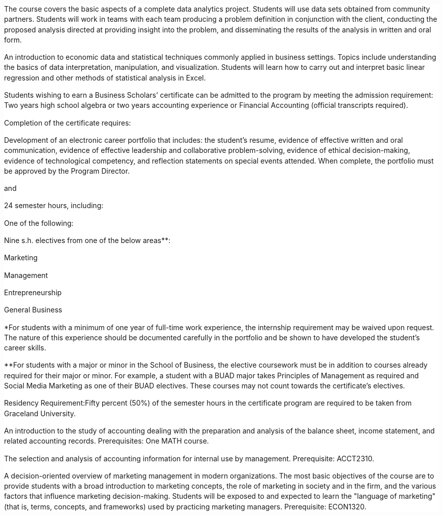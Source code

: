 The course covers the basic aspects of a complete data analytics project.  Students will use data sets obtained from community partners.  Students will work in teams with each team producing a problem definition in conjunction with the client, conducting the proposed analysis directed at providing insight into the problem, and disseminating the results of the analysis in written and oral form.

An introduction to economic data and statistical techniques commonly applied in business settings.  Topics include understanding the basics of data interpretation, manipulation, and visualization.  Students will learn how to carry out and interpret basic linear regression and other methods of statistical analysis in Excel.

Students wishing to earn a Business Scholars’ certificate can be admitted to the program by meeting the admission requirement: Two years high school algebra or two years accounting experience or Financial Accounting (official transcripts required).

Completion of the certificate requires:

Development of an electronic career portfolio that includes: the student’s resume, evidence of effective written and oral communication, evidence of effective leadership and collaborative problem-solving, evidence of ethical decision-making, evidence of technological competency, and reflection statements on special events attended. When complete, the portfolio must be approved by the Program Director.

and

24 semester hours, including:

One of the following:

Nine s.h. electives from one of the below areas**:

Marketing

Management

Entrepreneurship

General Business

*For students with a minimum of one year of full-time work experience, the internship requirement may be waived upon request. The nature of this experience should be documented carefully in the portfolio and be shown to have developed the student’s career skills.

**For students with a major or minor in the School of Business, the elective coursework must be in addition to courses already required for their major or minor. For example, a student with a BUAD major takes Principles of Management as required and Social Media Marketing as one of their BUAD electives. These courses may not count towards the certificate’s electives.

Residency Requirement:Fifty percent (50%) of the semester hours in the certificate program are required to be taken from Graceland University.

An introduction to the study of accounting dealing with the preparation and analysis of the balance sheet, income statement, and related accounting records. Prerequisites: One MATH course.

The selection and analysis of accounting information for internal use by management. Prerequisite: ACCT2310.

A decision-oriented overview of marketing management in modern organizations. The most basic objectives of the course are to provide students with a broad introduction to marketing concepts, the role of marketing in society and in the firm, and the various factors that influence marketing decision-making. Students will be exposed to and expected to learn the "language of marketing" (that is, terms, concepts, and frameworks) used by practicing marketing managers. Prerequisite: ECON1320.
